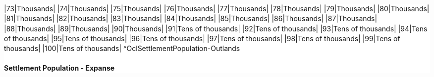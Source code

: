 |73|Thousands|
|74|Thousands|
|75|Thousands|
|76|Thousands|
|77|Thousands|
|78|Thousands|
|79|Thousands|
|80|Thousands|
|81|Thousands|
|82|Thousands|
|83|Thousands|
|84|Thousands|
|85|Thousands|
|86|Thousands|
|87|Thousands|
|88|Thousands|
|89|Thousands|
|90|Thousands|
|91|Tens of thousands|
|92|Tens of thousands|
|93|Tens of thousands|
|94|Tens of thousands|
|95|Tens of thousands|
|96|Tens of thousands|
|97|Tens of thousands|
|98|Tens of thousands|
|99|Tens of thousands|
|100|Tens of thousands|
^OclSettlementPopulation-Outlands

#### Settlement Population - Expanse
